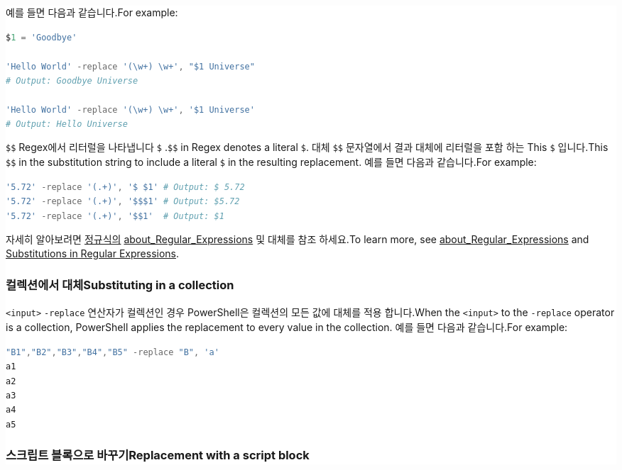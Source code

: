 <span data-ttu-id="d58c7-258">예를 들면 다음과 같습니다.</span><span class="sxs-lookup"><span data-stu-id="d58c7-258">For example:</span></span>

```powershell
$1 = 'Goodbye'

'Hello World' -replace '(\w+) \w+', "$1 Universe"
# Output: Goodbye Universe

'Hello World' -replace '(\w+) \w+', '$1 Universe'
# Output: Hello Universe
```

<span data-ttu-id="d58c7-259">`$$` Regex에서 리터럴을 나타냅니다 `$` .</span><span class="sxs-lookup"><span data-stu-id="d58c7-259">`$$` in Regex denotes a literal `$`.</span></span> <span data-ttu-id="d58c7-260">대체 `$$` 문자열에서 결과 대체에 리터럴을 포함 하는 This `$` 입니다.</span><span class="sxs-lookup"><span data-stu-id="d58c7-260">This `$$` in the substitution string to include a literal `$` in the resulting replacement.</span></span> <span data-ttu-id="d58c7-261">예를 들면 다음과 같습니다.</span><span class="sxs-lookup"><span data-stu-id="d58c7-261">For example:</span></span>

```powershell
'5.72' -replace '(.+)', '$ $1' # Output: $ 5.72
'5.72' -replace '(.+)', '$$$1' # Output: $5.72
'5.72' -replace '(.+)', '$$1'  # Output: $1
```

<span data-ttu-id="d58c7-262">자세히 알아보려면 [정규식의][4] [about_Regular_Expressions](about_Regular_Expressions.md) 및 대체를 참조 하세요.</span><span class="sxs-lookup"><span data-stu-id="d58c7-262">To learn more, see [about_Regular_Expressions](about_Regular_Expressions.md) and [Substitutions in Regular Expressions][4].</span></span>

### <a name="substituting-in-a-collection"></a><span data-ttu-id="d58c7-263">컬렉션에서 대체</span><span class="sxs-lookup"><span data-stu-id="d58c7-263">Substituting in a collection</span></span>

<span data-ttu-id="d58c7-264">`<input>` `-replace` 연산자가 컬렉션인 경우 PowerShell은 컬렉션의 모든 값에 대체를 적용 합니다.</span><span class="sxs-lookup"><span data-stu-id="d58c7-264">When the `<input>` to the `-replace` operator is a collection, PowerShell applies the replacement to every value in the collection.</span></span> <span data-ttu-id="d58c7-265">예를 들면 다음과 같습니다.</span><span class="sxs-lookup"><span data-stu-id="d58c7-265">For example:</span></span>

```powershell
"B1","B2","B3","B4","B5" -replace "B", 'a'
a1
a2
a3
a4
a5
```

### <a name="replacement-with-a-script-block"></a><span data-ttu-id="d58c7-266">스크립트 블록으로 바꾸기</span><span class="sxs-lookup"><span data-stu-id="d58c7-266">Replacement with a script block</span></span>


[1]: /dotnet/api/system.icomparable
[2]: /dotnet/api/system.iequatable-1
[3]: /dotnet/api/system.text.regularexpressions.match
[4]: about_Redirection.md#potential-confusion-with-comparison-operators
[5]: /dotnet/standard/base-types/substitutions-in-regular-expressions